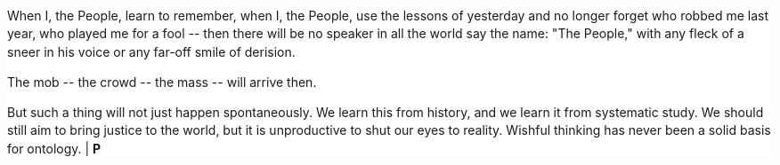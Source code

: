 When I, the People, learn to remember, when I, the People, use the lessons of yesterday and no longer forget who robbed me last year, who played me for a fool -- then there will be no speaker in all the world say the name: "The People," with any fleck of a sneer in his voice or any far-off smile of derision.

The mob -- the crowd -- the mass -- will arrive then.

But such a thing will not just happen spontaneously. We learn this from history, and we learn it from systematic study. We should still aim to bring justice to the world, but it is unproductive to shut our eyes to reality. Wishful thinking has never been a solid basis for ontology. | **P**

[^1]: Diego Beas, "How Spain's 15-M Movement is Redefining Politics," *The Guardian*, (October 15, 2011)---online at http://www.theguardian.com/commentisfree/2011/oct/15/spain-15-m-movement-activism.

[^2]: "Más de seis millones de españoles han participado en el Movimiento 15M," *RTVE*, June 8, 2011 -- online at [http://www.rtve.es/noticias/20110806/mas-seismillones-espanoles-han-participado-movimiento-15m/452598.shtml](http://www.rtve.es/noticias/20110806/mas-seis-millones-espanoles-han-participado-movimiento-15m/452598.shtml).

[^3]: For example, among many, Ernesto Castañeda, "The *Indignados* and the Global Diffusion of Forms of Protest against Authoritarianism and Structural Adjustment Programs" in *Waves of Social Movement Mobilizations in the Twenty-First Century*, ed., Nahide Konak and Rasim Özgür Dömnez, (Lanham, MD: Lexington Books, 2015):11-28; and Pablo Ouziel, "Spain's 'Indignados': Vanguard of a Global Nonviolent Revolt against Neoliberalism", *Globalresearch.org*, 2011 -- online at http://www.pabloouziel.com/Opinion%20Pieces/Spain%E2%80%99s%20%E2%80%98Indignados%E2%80%99%20at%20the%20Vanguard%20of%20a%20Global%20Nonviolent%20Revolt%20.pdf

[^4]: Jeffrey R. Webber and Barry Carr, "Introduction. The Latin American Left in Theory and Practice," in *The New Latin American Left. Cracks in the Empire*, ed., J. Webber and B. Carr , (Latham, MD: Rowman & Littlefield, 2013):1-27.

[^5]: Donatella Della Porta, Massimiliano Andretta, Lorenzo Mosca, and Herbert Reiter *Globalization from Below. Transnational Activists and Protest Networks*, (Minneapolis, MN: The University of Minnesota Press, 2006): 196.

[^6]: Tanya Basok, "Reclaiming Democracy and Social Justice: The Arab Spring, Occupy, and Radical Imaginaries in the 21st Century," *Studies in Social Justice*, 8, no. 1 (2014): 1-4.

[^7]: See John Holloway *Change the World without Taking Power*, (London: Pluto Press, 2002); Paolo Virno, *A Grammar of the Multitude*, (Los Angeles, CA: Semiotext, 2004); Michael Hardt and Antonio Negri, *Multitude: War and Democracy in the Age of Empire*, (New York: Penguin, 2005).

[^8]: For example,Anya Schiffrin and Eamon Kircher-Allen (eds.) *From Cairo to Wall Street: Voices from the Global Spring*, (New York: The New Press, 2012).

[^9]: Stephen D'Arcy, *Languages of the Unheard*, (New York: Zed Books, 2013): 17.

[^10]: Slavoj Žižek "Trouble in Paradise" *London Review of Books*, 35, no. 14 (July 18, 2013): 11-12 -- online at http://www.lrb.co.uk/v35/n14/slavoj-Žižek/trouble-in-paradise.

[^11]: Kurt Andersen, "The Protester," *Time Magazine*, December 14, 2011 -- available online at http://content.time.com/time/specials/packages/article/0,28804,2101745_2102132,00.html.

[^12]: Žižek, "Trouble in Paradise." (2013).

[^13]: Ernesto Laclau, *On Populist Reason*, London: Verso, 2005.

[^14]: Alexandros Kioupkiolis and Giorgos Katsambekis, "Introduction," in *Radical Democracy and Collective Movements Today. The Biopolitics of the Multitude versus the Hegemony of the People*, (Burlington, VT: Ashgate, 2014): 17.

[^15]: Donatella Della Porta, "Social Movements in Neoliberal Europe," *Eutopia*, May 21, 2014 -- online at http://www.eutopiamagazine.eu/en/donatella-della-porta/speakers-corner/social-movements-neoliberal-europe.

[^16]: Charles Reeve, "The movements of the indignados and the class struggle - an interview with Charles Reeve", Libcom.org, Jan 7, 2013 -- online at https://libcom.org/library/movements-indignados-class-struggle-interview-charles-reeve.

[^17]: Roberto Sáenz and Isidoro Cruz, "Después del Argentinazo: Ha Comenzado un Proceso Revolucionario" in *Socialismo o Barbarie*, 4, (January 2002); Pablo Barbetta and Karina Bidaseca, "Piquete y Cacerola, la Lucha es una Sola: ¿Emergencia Discursiva o Nueva Subjetividad?" in *Revista Argentina de Sociología*, 2, no. 2 (2004).

[^18]: See Antonio Negri and Giuseppe Cocco, "O Quilombo Argentino e o Trabalho da Multidão" in *O Trabalho de Multidão* (Rio de Janeiro: Museu da República e Editorial Gryphos, 2002).

[^19]: Luis Mattini, *La Política como Subversión*, (Buenos Aires: de la Campana, 2000); Colectivo Situaciones, *Contrapoder: Una Introducción*, (Buenos Aires: Ediciones Mano a Mano, 2001); Colectivo Situaciones, *19 y 20: Apuntes para el Nuevo Portagonismo Social*, (Buenos Aires: Ediciones Mano a Mano, 2002); Colectivo Situaciones and MTD Solano, *Hipótesis 891: Más Allá de los Piquetes* (Buenos Aires: Ediciones Mano a Mano, 2003); Ana C. Dinerstein, "Power or Counter-Power? The Dilemma of the Piquetero Movement in Argentina Post-Crisis" in *Capital & Class*, 81(2003): 1-8; Ana C. Dinerstein, "Que se Vayan Todos! Popular Insurrection and the Asambleas Barriales in Argentina" in Bulletin of *Latin American Research*, 22, no. 2 (2003): 187-200; Raul Zibechi, *Genealogía de la Revuelta. Argentina: La Sociedad en Movimiento*, (Montevideo: Nordan-Comunidad, 2003).

[^20]: James Petras and Henry Veltmeyer *What's Left in Latin America? Regime Change in New Times*, (Burlington, VT: Ashgate, 2009): 7.


[^21]: Gary Prevost, Carlos Oliva Campos, and Harry E. Vanden (eds.) *Social Movements and Leftist Governments in Latin America. Confrontation or Co-Optation?* (New York:Zed Books, 2012); Jennifer N. Collins, "New Left Experiences in Bolivia and Ecuador and the Challenge to Theories of Populism" *Journal of Latin American Studies*, 46, no. 1 (2014): 59-86.
[^22]: Kioupkiolis and Katsambekis, (2014): 3.
[^23]: Catherine Corrigan-Brown, *Patterns of Protest: Trajectories of Participation in Social Movements*, (Stanford, CA: Stanford University Press, 2011) 20-22.
[^24]: Frances Fox Piven and James Cloward, *Poor People's Movements: Why They Succeed, How They Fail*, (New York: Vintage, 1977).
[^25]: Doug, McAdam, John D. McCarthy, and Mayer N. Zald (eds.) *Comparative Perspectives on Social Movements*, (Cambridge, U.K.: Cambridge University Press, 1996).
[^26]: Susan Eckstein, "Where Have All the Movements Gone? Latin American Social Movements at the New Millennium" in *Power and Popular Protest: Latin American Social Movements*, ed.,S. Eckstein (Berkley: University of California Press, 2001), 351-406.
[^27]: Sidney, Tarrow, *Power in Movement*, (New York: Cambridge University Press, 1994).
[^28]: Cameron, Maxwell A. Cameron and Eric Hershberg, *Latin America's Left Turns*, (NY: Lynne Rienner, 2010).